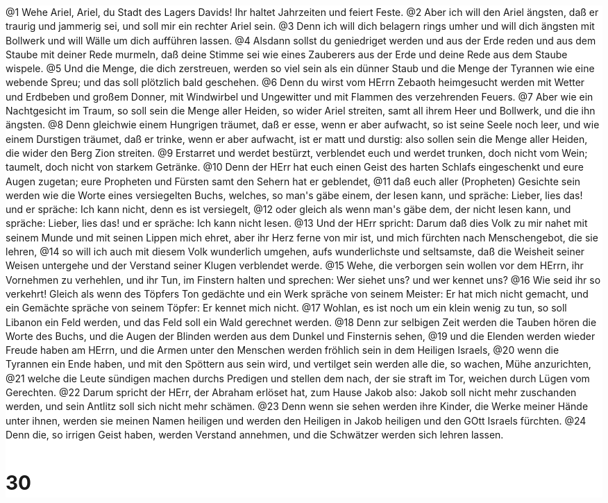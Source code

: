 @1 Wehe Ariel, Ariel, du Stadt des Lagers Davids! Ihr haltet Jahrzeiten und feiert Feste. @2 Aber ich will den Ariel ängsten, daß er traurig und jammerig sei, und soll mir ein rechter Ariel sein. @3 Denn ich will dich belagern rings umher und will dich ängsten mit Bollwerk und will Wälle um dich aufführen lassen. @4 Alsdann sollst du geniedriget werden und aus der Erde reden und aus dem Staube mit deiner Rede murmeln, daß deine Stimme sei wie eines Zauberers aus der Erde und deine Rede aus dem Staube wispele. @5 Und die Menge, die dich zerstreuen, werden so viel sein als ein dünner Staub und die Menge der Tyrannen wie eine webende Spreu; und das soll plötzlich bald geschehen. @6 Denn du wirst vom HErrn Zebaoth heimgesucht werden mit Wetter und Erdbeben und großem Donner, mit Windwirbel und Ungewitter und mit Flammen des verzehrenden Feuers. @7 Aber wie ein Nachtgesicht im Traum, so soll sein die Menge aller Heiden, so wider Ariel streiten, samt all ihrem Heer und Bollwerk, und die ihn ängsten. @8 Denn gleichwie einem Hungrigen träumet, daß er esse, wenn er aber aufwacht, so ist seine Seele noch leer, und wie einem Durstigen träumet, daß er trinke, wenn er aber aufwacht, ist er matt und durstig: also sollen sein die Menge aller Heiden, die wider den Berg Zion streiten. @9 Erstarret und werdet bestürzt, verblendet euch und werdet trunken, doch nicht vom Wein; taumelt, doch nicht von starkem Getränke. @10 Denn der HErr hat euch einen Geist des harten Schlafs eingeschenkt und eure Augen zugetan; eure Propheten und Fürsten samt den Sehern hat er geblendet, @11 daß euch aller (Propheten) Gesichte sein werden wie die Worte eines versiegelten Buchs, welches, so man's gäbe einem, der lesen kann, und spräche: Lieber, lies das! und er spräche: Ich kann nicht, denn es ist versiegelt, @12 oder gleich als wenn man's gäbe dem, der nicht lesen kann, und spräche: Lieber, lies das! und er spräche: Ich kann nicht lesen. @13 Und der HErr spricht: Darum daß dies Volk zu mir nahet mit seinem Munde und mit seinen Lippen mich ehret, aber ihr Herz ferne von mir ist, und mich fürchten nach Menschengebot, die sie lehren, @14 so will ich auch mit diesem Volk wunderlich umgehen, aufs wunderlichste und seltsamste, daß die Weisheit seiner Weisen untergehe und der Verstand seiner Klugen verblendet werde. @15 Wehe, die verborgen sein wollen vor dem HErrn, ihr Vornehmen zu verhehlen, und ihr Tun, im Finstern halten und sprechen: Wer siehet uns? und wer kennet uns? @16 Wie seid ihr so verkehrt! Gleich als wenn des Töpfers Ton gedächte und ein Werk spräche von seinem Meister: Er hat mich nicht gemacht, und ein Gemächte spräche von seinem Töpfer: Er kennet mich nicht. @17 Wohlan, es ist noch um ein klein wenig zu tun, so soll Libanon ein Feld werden, und das Feld soll ein Wald gerechnet werden. @18 Denn zur selbigen Zeit werden die Tauben hören die Worte des Buchs, und die Augen der Blinden werden aus dem Dunkel und Finsternis sehen, @19 und die Elenden werden wieder Freude haben am HErrn, und die Armen unter den Menschen werden fröhlich sein in dem Heiligen Israels, @20 wenn die Tyrannen ein Ende haben, und mit den Spöttern aus sein wird, und vertilget sein werden alle die, so wachen, Mühe anzurichten, @21 welche die Leute sündigen machen durchs Predigen und stellen dem nach, der sie straft im Tor, weichen durch Lügen vom Gerechten. @22 Darum spricht der HErr, der Abraham erlöset hat, zum Hause Jakob also: Jakob soll nicht mehr zuschanden werden, und sein Antlitz soll sich nicht mehr schämen. @23 Denn wenn sie sehen werden ihre Kinder, die Werke meiner Hände unter ihnen, werden sie meinen Namen heiligen und werden den Heiligen in Jakob heiligen und den GOtt Israels fürchten. @24 Denn die, so irrigen Geist haben, werden Verstand annehmen, und die Schwätzer werden sich lehren lassen.

# 30